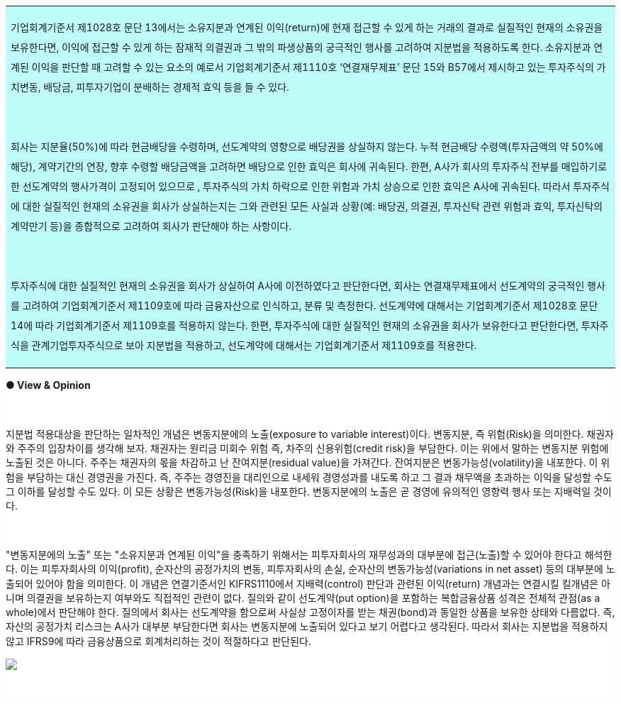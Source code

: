 <table style=""><tbody><tr><td colspan="3" rowspan="1" style="width: 100.0%; height: 129.0px;  background-color: #bdfbfa;"><div><p style="line-height:2.0;"><span style="">기업회계기준서 제1028호 문단 13에서는 소유지분과 연계된 이익(return)에 현재 접근할 수 있게 하는 거래의 결과로 실질적인 현재의 소유권을 보유한다면, 이익에 접근할 수 있게 하는 잠재적 의결권과 그 밖의 파생상품의 궁극적인 행사를 고려하여 지분법을 적용하도록 한다. 소유지분과 연계된 이익을 판단할 때 고려할 수 있는 요소의 예로서 기업회계기준서 제1110호 ‘연결재무제표’ 문단 15와 B57에서 제시하고 있는 투자주식의 가치변동, 배당금, 피투자기업이 분배하는 경제적 효익 등을 들 수 있다.</span></p></div><div><p style="line-height:2.0;"><span style="">​</span></p></div><div><p style="line-height:2.0;"><span style="">회사는 지분율(50%)에 따라 현금배당을 수령하며, 선도계약의 영향으로 배당권을 상실하지 않는다. 누적 현금배당 수령액(투자금액의 약 50%에 해당), 계약기간의 연장, 향후 수령할 배당금액을 고려하면 </span><span style="">배당으로 인한 효익은 회사에 귀속된다.</span><span style=""> 한편, A사가 회사의 투자주식 전부를 매입하기로 한 선도계약의 행사가격이 고정되어 있으므로 ,</span><span style=""> 투자주식의 가치 하락으로 인한 위험과 가치 상승으로 인한 효익은 A사에 귀속된다.</span><span style=""> 따라서 투자주식에 대한 실질적인 현재의 소유권을 회사가 상실하는지는 그와 관련된 모든 사실과 상황(예: 배당권, 의결권, 투자신탁 관련 위험과 효익, 투자신탁의 계약만기 등)을 </span><span style="">종합적으로 고려하여 회사가 판단해야 하는 사항이다.</span></p></div><div><p style="line-height:2.0;"><span style="">​</span></p></div><div><p style="line-height:2.0;"><span style="">투자주식에 대한 실질적인 현재의 소유권을 회사가 상실하여 A사에 이전하였다고 판단한다면, 회사는 연결재무제표에서 선도계약의 궁극적인 행사를 고려하여 기업회계기준서 제1109호에 따라 금융자산으로 인식하고, 분류 및 측정한다. 선도계약에 대해서는 기업회계기준서 제1028호 문단 14에 따라 기업회계기준서 제1109호를 적용하지 않는다. 한편, 투자주식에 대한 실질적인 현재의 소유권을 회사가 보유한다고 판단한다면, 투자주식을 관계기업투자주식으로 보아 지분법을 적용하고, 선도계약에 대해서는 기업회계기준서 제1109호를 적용한다.</span></p></div></td></tr></tbody></table>

**● View & Opinion**

​

지분법 적용대상을 판단하는 일차적인 개념은 변동지분에의 노출(exposure to variable interest)이다. 변동지분, 즉 위험(Risk)을 의미한다. 채권자와 주주의 입장차이를 생각해 보자. 채권자는 원리금 미회수 위험 즉, 차주의 신용위험(credit risk)을 부담한다. 이는 위에서 말하는 변동지분 위험에 노출된 것은 아니다. 주주는 채권자의 몫을 차감하고 난 잔여지분(residual value)을 가져간다. 잔여지분은 변동가능성(volatility)을 내포한다. 이 위험을 부담하는 대신 경영권을 가진다. 즉, 주주는 경영진을 대리인으로 내세워 경영성과를 내도록 하고 그 결과 채무액을 초과하는 이익을 달성할 수도 그 이하를 달성할 수도 있다. 이 모든 상황은 변동가능성(Risk)을 내포한다. 변동지분에의 노출은 곧 경영에 유의적인 영향력 행사 또는 지배력일 것이다.

​

"변동지분에의 노출" 또는 "소유지분과 연계된 이익"을 충족하기 위해서는 피투자회사의 재무성과의 대부분에 접근(노출)할 수 있어야 한다고 해석한다. 이는 피투자회사의 이익(profit), 순자산의 공정가치의 변동, 피투자회사의 손실, 순자산의 변동가능성(variations in net asset) 등의 대부분에 노출되어 있어야 함을 의미한다. 이 개념은 연결기준서인 KIFRS1110에서 지배력(control) 판단과 관련된 이익(return) 개념과는 연결시킬 킬개념은 아니며 의결권을 보유하는지 여부와도 직접적인 관련이 없다. 질의와 같이 선도계약(put option)을 포함하는 복합금융상품 성격은 전체적 관점(as a whole)에서 판단해야 한다. 질의에서 회사는 선도계약을 함으로써 사실상 고정이자를 받는 채권(bond)과 동일한 상품을 보유한 상태와 다름없다. 즉, 자산의 공정가치 리스크는 A사가 대부분 부담한다면 회사는 변동지분에 노출되어 있다고 보기 어렵다고 생각된다. 따라서 회사는 지분법을 적용하지 않고 IFRS9에 따라 금융상품으로 회계처리하는 것이 적절하다고 판단된다.

[![](https://dthumb-phinf.pstatic.net/dthumb?src=%22https://storep-phinf.pstatic.net/cafe_004/original_28.png?type=p100_100%22&service=scs&type=w800)](https://contents.premium.naver.com/busymoon/kicpakpmg/contents/#)

​